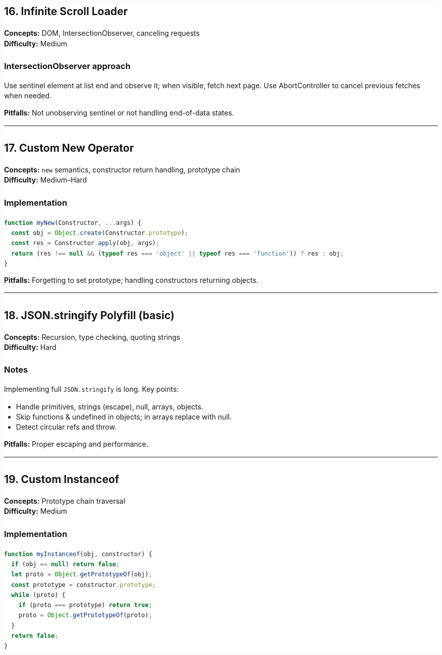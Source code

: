 
## 16. Infinite Scroll Loader
**Concepts:** DOM, IntersectionObserver, canceling requests  
**Difficulty:** Medium

### IntersectionObserver approach
Use sentinel element at list end and observe it; when visible, fetch next page. Use AbortController to cancel previous fetches when needed.

**Pitfalls:** Not unobserving sentinel or not handling end-of-data states.

---

## 17. Custom New Operator
**Concepts:** `new` semantics, constructor return handling, prototype chain  
**Difficulty:** Medium–Hard

### Implementation
```js
function myNew(Constructor, ...args) {
  const obj = Object.create(Constructor.prototype);
  const res = Constructor.apply(obj, args);
  return (res !== null && (typeof res === 'object' || typeof res === 'function')) ? res : obj;
}
```

**Pitfalls:** Forgetting to set prototype; handling constructors returning objects.

---

## 18. JSON.stringify Polyfill (basic)
**Concepts:** Recursion, type checking, quoting strings  
**Difficulty:** Hard

### Notes
Implementing full `JSON.stringify` is long. Key points:
- Handle primitives, strings (escape), null, arrays, objects.
- Skip functions & undefined in objects; in arrays replace with null.
- Detect circular refs and throw.

**Pitfalls:** Proper escaping and performance.

---

## 19. Custom Instanceof
**Concepts:** Prototype chain traversal  
**Difficulty:** Medium

### Implementation
```js
function myInstanceof(obj, constructor) {
  if (obj == null) return false;
  let proto = Object.getPrototypeOf(obj);
  const prototype = constructor.prototype;
  while (proto) {
    if (proto === prototype) return true;
    proto = Object.getPrototypeOf(proto);
  }
  return false;
}
```
